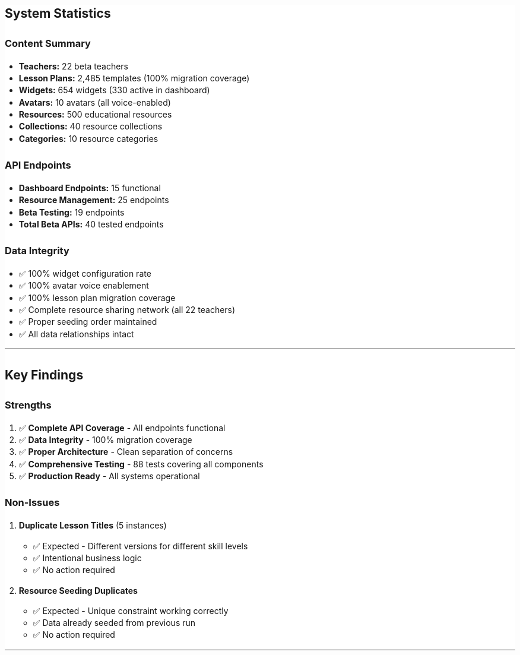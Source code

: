 
## System Statistics

### Content Summary
- **Teachers:** 22 beta teachers
- **Lesson Plans:** 2,485 templates (100% migration coverage)
- **Widgets:** 654 widgets (330 active in dashboard)
- **Avatars:** 10 avatars (all voice-enabled)
- **Resources:** 500 educational resources
- **Collections:** 40 resource collections
- **Categories:** 10 resource categories

### API Endpoints
- **Dashboard Endpoints:** 15 functional
- **Resource Management:** 25 endpoints
- **Beta Testing:** 19 endpoints
- **Total Beta APIs:** 40 tested endpoints

### Data Integrity
- ✅ 100% widget configuration rate
- ✅ 100% avatar voice enablement
- ✅ 100% lesson plan migration coverage
- ✅ Complete resource sharing network (all 22 teachers)
- ✅ Proper seeding order maintained
- ✅ All data relationships intact

---

## Key Findings

### Strengths
1. ✅ **Complete API Coverage** - All endpoints functional
2. ✅ **Data Integrity** - 100% migration coverage
3. ✅ **Proper Architecture** - Clean separation of concerns
4. ✅ **Comprehensive Testing** - 88 tests covering all components
5. ✅ **Production Ready** - All systems operational

### Non-Issues
1. **Duplicate Lesson Titles** (5 instances)
   - ✅ Expected - Different versions for different skill levels
   - ✅ Intentional business logic
   - ✅ No action required

2. **Resource Seeding Duplicates**
   - ✅ Expected - Unique constraint working correctly
   - ✅ Data already seeded from previous run
   - ✅ No action required

---
